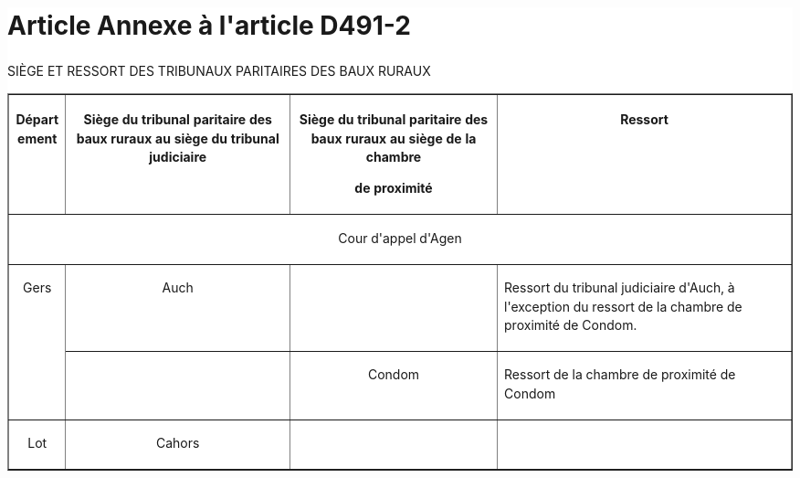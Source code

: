# Article Annexe à l'article D491-2

SIÈGE ET RESSORT DES TRIBUNAUX PARITAIRES DES BAUX RURAUX

<table border="1">
  <tbody>
    <tr>
      <th>

Département</th>
      <th>

Siège du tribunal paritaire des baux ruraux au siège du tribunal judiciaire</th>
      <th>

Siège du tribunal paritaire des baux ruraux au siège de la chambre

de proximité</th>
      <th>

Ressort</th>
    </tr>
    <tr>
      <td colspan="4" align="center">

Cour d'appel d'Agen</td>
    </tr>
    <tr>
      <td rowspan="2" align="center">

Gers</td>
      <td align="center">

Auch</td>
      <td align="left">
      </td><td align="left">

Ressort du tribunal judiciaire d'Auch, à l'exception du ressort de la chambre de proximité de Condom.</td>
    </tr>
    <tr>
      <td align="left">
      </td><td align="center">

Condom</td>
      <td align="left">

Ressort de la chambre de proximité de Condom</td>
    </tr>
    <tr>
      <td align="center" rowspan="2">

Lot</td>
      <td align="center">

Cahors</td>
      <td align="left">
      </td><td align="left">
